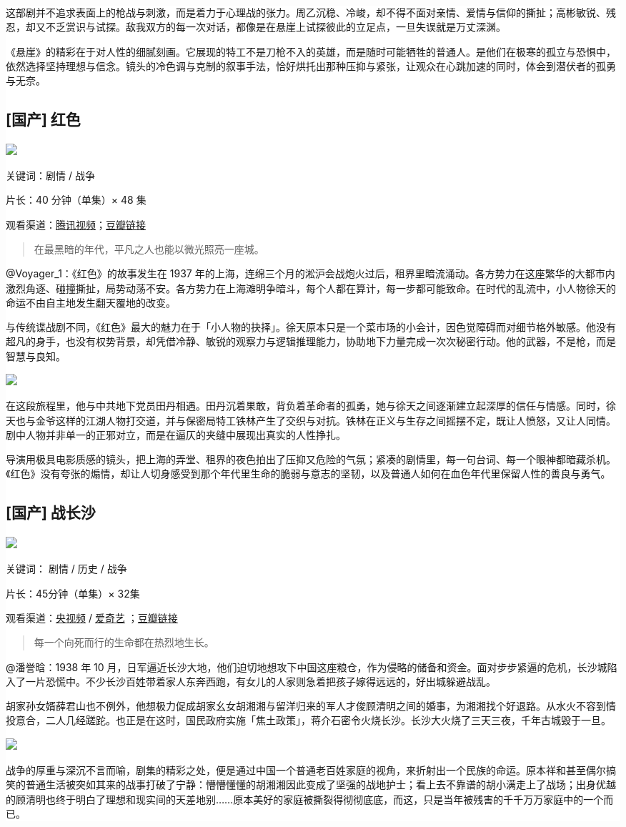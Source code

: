 这部剧并不追求表面上的枪战与刺激，而是着力于心理战的张力。周乙沉稳、冷峻，却不得不面对亲情、爱情与信仰的撕扯；高彬敏锐、残忍，却又不乏赏识与试探。敌我双方的每一次对话，都像是在悬崖上试探彼此的立足点，一旦失误就是万丈深渊。

《悬崖》的精彩在于对人性的细腻刻画。它展现的特工不是刀枪不入的英雄，而是随时可能牺牲的普通人。是他们在极寒的孤立与恐惧中，依然选择坚持理想与信念。镜头的冷色调与克制的叙事手法，恰好烘托出那种压抑与紧张，让观众在心跳加速的同时，体会到潜伏者的孤勇与无奈。

\[国产\] 红色
---------

![](https://cdnfile.sspai.com/2025/09/02/0094937035eb773574ed987ea50fc1cb.png?imageView2/2/w/1120/q/90/interlace/1/ignore-error/1/format/webp)

关键词：剧情 / 战争

片长：40 分钟（单集）× 48 集

观看渠道：[腾讯视频](https://v.qq.com/x/cover/xf9f79c7tw7a7b4/h0015jtfpl7.html?ptag=newdouban.tv)；[豆瓣链接](https://movie.douban.com/subject/25966028/)

> 在最黑暗的年代，平凡之人也能以微光照亮一座城。

@Voyager\_1：《红色》的故事发生在 1937 年的上海，连绵三个月的淞沪会战炮火过后，租界里暗流涌动。各方势力在这座繁华的大都市内激烈角逐、碰撞撕扯，局势动荡不安。各方势力在上海滩明争暗斗，每个人都在算计，每一步都可能致命。在时代的乱流中，小人物徐天的命运不由自主地发生翻天覆地的改变。

与传统谍战剧不同，《红色》最大的魅力在于「小人物的抉择」。徐天原本只是一个菜市场的小会计，因色觉障碍而对细节格外敏感。他没有超凡的身手，也没有权势背景，却凭借冷静、敏锐的观察力与逻辑推理能力，协助地下力量完成一次次秘密行动。他的武器，不是枪，而是智慧与良知。

![](https://cdnfile.sspai.com/2025/09/02/c606a09abce0e595128673488905f834.png?imageView2/2/w/1120/q/90/interlace/1/ignore-error/1/format/webp)

在这段旅程里，他与中共地下党员田丹相遇。田丹沉着果敢，背负着革命者的孤勇，她与徐天之间逐渐建立起深厚的信任与情感。同时，徐天也与金爷这样的江湖人物打交道，并与保密局特工铁林产生了交织与对抗。铁林在正义与生存之间摇摆不定，既让人愤怒，又让人同情。剧中人物并非单一的正邪对立，而是在逼仄的夹缝中展现出真实的人性挣扎。

导演用极具电影质感的镜头，把上海的弄堂、租界的夜色拍出了压抑又危险的气氛；紧凑的剧情里，每一句台词、每一个眼神都暗藏杀机。《红色》没有夸张的煽情，却让人切身感受到那个年代里生命的脆弱与意志的坚韧，以及普通人如何在血色年代里保留人性的善良与勇气。

\[国产\] 战长沙
----------

![](https://cdnfile.sspai.com/2025/09/02/597d2a750d36ddcb0542d718800da665.png?imageView2/2/w/1120/q/90/interlace/1/ignore-error/1/format/webp)

关键词： 剧情 / 历史 / 战争

片长：45分钟（单集）× 32集

观看渠道：[央视频](https://w.yangshipin.cn/video?type=0&vid=g000097u51d&channel=txsp_quanwangsou) / [爱奇艺](https://www.iqiyi.com/v_19rrhjdjqw.html?spm=a2hkm.8166622.PhoneSokuProgram_1.dtitle&vfm=m_549_skss&fv=8c8453c816db6550) ；[豆瓣链接](https://movie.douban.com/subject/20258941/)

> 每一个向死而行的生命都在热烈地生长。

@潘誉晗：1938 年 10 月，日军逼近长沙大地，他们迫切地想攻下中国这座粮仓，作为侵略的储备和资金。面对步步紧逼的危机，长沙城陷入了一片恐慌中。不少长沙百姓带着家人东奔西跑，有女儿的人家则急着把孩子嫁得远远的，好出城躲避战乱。

胡家孙女婿薛君山也不例外，他想极力促成胡家幺女胡湘湘与留洋归来的军人才俊顾清明之间的婚事，为湘湘找个好退路。从水火不容到情投意合，二人几经蹉跎。也正是在这时，国民政府实施「焦土政策」，蒋介石密令火烧长沙。长沙大火烧了三天三夜，千年古城毁于一旦。

![](https://cdnfile.sspai.com/2025/09/02/336ee82caf3da611d0aa7402745c9965.png?imageView2/2/w/1120/q/90/interlace/1/ignore-error/1/format/webp)

战争的厚重与深沉不言而喻，剧集的精彩之处，便是通过中国一个普通老百姓家庭的视角，来折射出一个民族的命运。原本祥和甚至偶尔搞笑的普通生活被突如其来的战事打破了宁静：懵懵懂懂的胡湘湘因此变成了坚强的战地护士；看上去不靠谱的胡小满走上了战场；出身优越的顾清明也终于明白了理想和现实间的天差地别……原本美好的家庭被撕裂得彻彻底底，而这，只是当年被残害的千千万万家庭中的一个而已。
